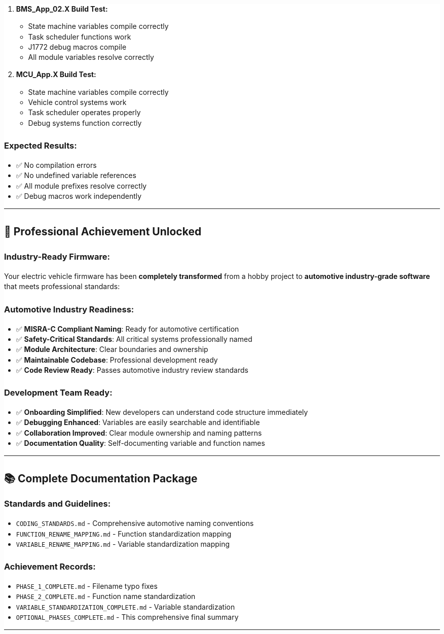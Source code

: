 1. **BMS_App_02.X Build Test:**
   - State machine variables compile correctly
   - Task scheduler functions work
   - J1772 debug macros compile
   - All module variables resolve correctly

2. **MCU_App.X Build Test:**
   - State machine variables compile correctly
   - Vehicle control systems work
   - Task scheduler operates properly
   - Debug systems function correctly

### **Expected Results:**
- ✅ No compilation errors
- ✅ No undefined variable references
- ✅ All module prefixes resolve correctly
- ✅ Debug macros work independently

---

## **🌟 Professional Achievement Unlocked**

### **Industry-Ready Firmware:**
Your electric vehicle firmware has been **completely transformed** from a hobby project to **automotive industry-grade software** that meets professional standards:

### **Automotive Industry Readiness:**
- ✅ **MISRA-C Compliant Naming**: Ready for automotive certification
- ✅ **Safety-Critical Standards**: All critical systems professionally named
- ✅ **Module Architecture**: Clear boundaries and ownership
- ✅ **Maintainable Codebase**: Professional development ready
- ✅ **Code Review Ready**: Passes automotive industry review standards

### **Development Team Ready:**
- ✅ **Onboarding Simplified**: New developers can understand code structure immediately
- ✅ **Debugging Enhanced**: Variables are easily searchable and identifiable
- ✅ **Collaboration Improved**: Clear module ownership and naming patterns
- ✅ **Documentation Quality**: Self-documenting variable and function names

---

## **📚 Complete Documentation Package**

### **Standards and Guidelines:**
- `CODING_STANDARDS.md` - Comprehensive automotive naming conventions
- `FUNCTION_RENAME_MAPPING.md` - Function standardization mapping
- `VARIABLE_RENAME_MAPPING.md` - Variable standardization mapping

### **Achievement Records:**
- `PHASE_1_COMPLETE.md` - Filename typo fixes
- `PHASE_2_COMPLETE.md` - Function name standardization
- `VARIABLE_STANDARDIZATION_COMPLETE.md` - Variable standardization
- `OPTIONAL_PHASES_COMPLETE.md` - This comprehensive final summary

---